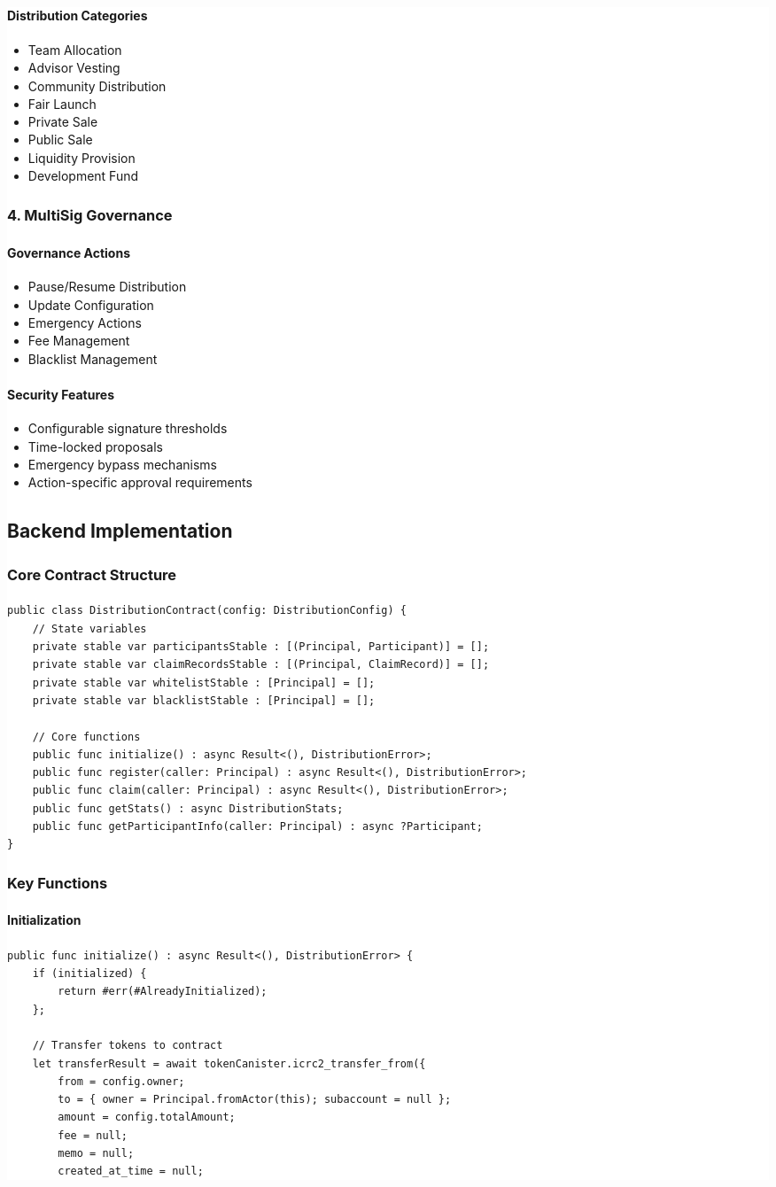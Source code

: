 #### Distribution Categories
- Team Allocation
- Advisor Vesting
- Community Distribution
- Fair Launch
- Private Sale
- Public Sale
- Liquidity Provision
- Development Fund

### 4. MultiSig Governance

#### Governance Actions
- Pause/Resume Distribution
- Update Configuration
- Emergency Actions
- Fee Management
- Blacklist Management

#### Security Features
- Configurable signature thresholds
- Time-locked proposals
- Emergency bypass mechanisms
- Action-specific approval requirements

## Backend Implementation

### Core Contract Structure

```motoko
public class DistributionContract(config: DistributionConfig) {
    // State variables
    private stable var participantsStable : [(Principal, Participant)] = [];
    private stable var claimRecordsStable : [(Principal, ClaimRecord)] = [];
    private stable var whitelistStable : [Principal] = [];
    private stable var blacklistStable : [Principal] = [];

    // Core functions
    public func initialize() : async Result<(), DistributionError>;
    public func register(caller: Principal) : async Result<(), DistributionError>;
    public func claim(caller: Principal) : async Result<(), DistributionError>;
    public func getStats() : async DistributionStats;
    public func getParticipantInfo(caller: Principal) : async ?Participant;
}
```

### Key Functions

#### Initialization
```motoko
public func initialize() : async Result<(), DistributionError> {
    if (initialized) {
        return #err(#AlreadyInitialized);
    };

    // Transfer tokens to contract
    let transferResult = await tokenCanister.icrc2_transfer_from({
        from = config.owner;
        to = { owner = Principal.fromActor(this); subaccount = null };
        amount = config.totalAmount;
        fee = null;
        memo = null;
        created_at_time = null;
```